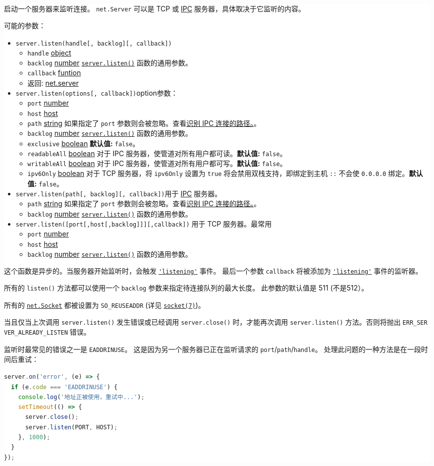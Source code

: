 启动一个服务器来监听连接。 `net.Server` 可以是 TCP 或 [IPC](http://nodejs.cn/s/rAdYjf) 服务器，具体取决于它监听的内容。

可能的参数：

- `server.listen(handle[, backlog][, callback])`
  - `handle` [object](http://nodejs.cn/s/jzn6Ao)
  - `backlog` [number](http://nodejs.cn/s/SXbo1v) [`server.listen()`](http://nodejs.cn/s/xGksiu) 函数的通用参数。
  - `callback` [funtion](http://nodejs.cn/s/ceTQa6)
  - 返回: [net.server](http://nodejs.cn/s/gBYjux)
- `server.listen(options[, callback])`option参数：
  - `port` [number](http://nodejs.cn/s/SXbo1v)
  - `host` [host](http://nodejs.cn/s/9Tw2bK)
  - `path` [string](http://nodejs.cn/s/9Tw2bK) 如果指定了 `port` 参数则会被忽略。查看[识别 IPC 连接的路径。](http://nodejs.cn/s/tNVQV4)。
  - `backlog` [number](http://nodejs.cn/s/SXbo1v) [`server.listen()`](http://nodejs.cn/s/xGksiu) 函数的通用参数。
  - `exclusive` [boolean](http://nodejs.cn/s/jFbvuT) **默认值:** `false`。
  - `readableAll` [boolean](http://nodejs.cn/s/jFbvuT) 对于 IPC 服务器，使管道对所有用户都可读。**默认值:** `false`。
  - `writableAll` [boolean](http://nodejs.cn/s/jFbvuT) 对于 IPC 服务器，使管道对所有用户都可写。**默认值:** `false`。
  - `ipv6Only` [boolean](http://nodejs.cn/s/jFbvuT) 对于 TCP 服务器，将 `ipv6Only` 设置为 `true` 将会禁用双栈支持，即绑定到主机 `::` 不会使 `0.0.0.0` 绑定。**默认值:** `false`。
- `server.listen(path[, backlog][, callback])`用于 [IPC](http://nodejs.cn/s/rAdYjf) 服务器。
  - `path` [string](http://nodejs.cn/s/9Tw2bK) 如果指定了 `port` 参数则会被忽略。查看[识别 IPC 连接的路径。](http://nodejs.cn/s/tNVQV4)。
  - `backlog` [number](http://nodejs.cn/s/SXbo1v) [`server.listen()`](http://nodejs.cn/s/xGksiu) 函数的通用参数。
- `server.listen([port[,host[,backlog]]][,callback])` 用于 TCP 服务器。最常用
  - `port` [number](http://nodejs.cn/s/SXbo1v)
  - `host` [host](http://nodejs.cn/s/9Tw2bK)
  - `backlog` [number](http://nodejs.cn/s/SXbo1v) [`server.listen()`](http://nodejs.cn/s/xGksiu) 函数的通用参数。

这个函数是异步的。当服务器开始监听时，会触发 [`'listening'`](http://nodejs.cn/s/gimdsR) 事件。 最后一个参数 `callback` 将被添加为 [`'listening'`](http://nodejs.cn/s/gimdsR) 事件的监听器。

所有的 `listen()` 方法都可以使用一个 `backlog` 参数来指定待连接队列的最大长度。 此参数的默认值是 511 (不是512）。

所有的 [`net.Socket`](http://nodejs.cn/s/wsJ1o1) 都被设置为 `SO_REUSEADDR` (详见 [`socket(7)`](http://nodejs.cn/s/6qFPUH))。

当且仅当上次调用 `server.listen()` 发生错误或已经调用 `server.close()` 时，才能再次调用 `server.listen()` 方法。否则将抛出 `ERR_SERVER_ALREADY_LISTEN` 错误。

监听时最常见的错误之一是 `EADDRINUSE`。 这是因为另一个服务器已正在监听请求的 `port`/`path`/`handle`。 处理此问题的一种方法是在一段时间后重试：

```js
server.on('error', (e) => {
  if (e.code === 'EADDRINUSE') {
    console.log('地址正被使用，重试中...');
    setTimeout(() => {
      server.close();
      server.listen(PORT, HOST);
    }, 1000);
  }
});
```
